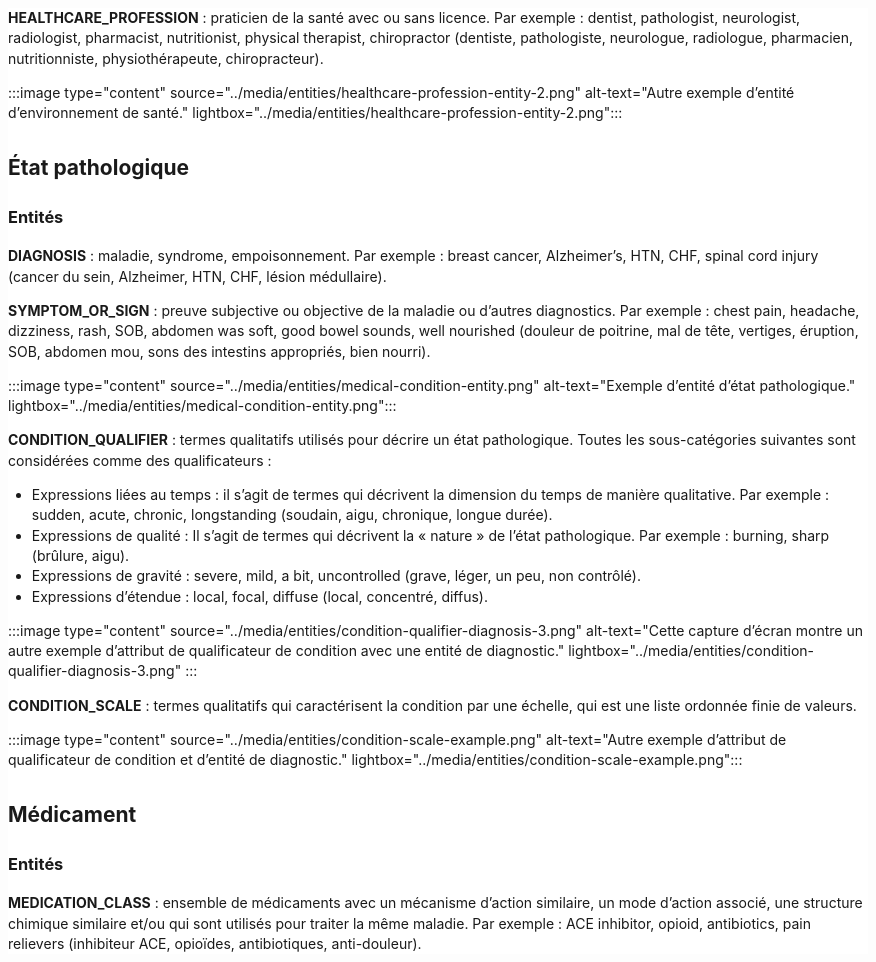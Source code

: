 **HEALTHCARE_PROFESSION** : praticien de la santé avec ou sans licence. Par exemple : dentist, pathologist, neurologist, radiologist, pharmacist, nutritionist, physical therapist, chiropractor (dentiste, pathologiste, neurologue, radiologue, pharmacien, nutritionniste, physiothérapeute, chiropracteur).

:::image type="content" source="../media/entities/healthcare-profession-entity-2.png" alt-text="Autre exemple d’entité d’environnement de santé." lightbox="../media/entities/healthcare-profession-entity-2.png":::

## <a name="medical-condition"></a>État pathologique

### <a name="entities"></a>Entités

**DIAGNOSIS** : maladie, syndrome, empoisonnement. Par exemple : breast cancer, Alzheimer’s, HTN, CHF, spinal cord injury (cancer du sein, Alzheimer, HTN, CHF, lésion médullaire).

**SYMPTOM_OR_SIGN** : preuve subjective ou objective de la maladie ou d’autres diagnostics. Par exemple : chest pain, headache, dizziness, rash, SOB, abdomen was soft, good bowel sounds, well nourished (douleur de poitrine, mal de tête, vertiges, éruption, SOB, abdomen mou, sons des intestins appropriés, bien nourri).

:::image type="content" source="../media/entities/medical-condition-entity.png" alt-text="Exemple d’entité d’état pathologique." lightbox="../media/entities/medical-condition-entity.png":::

**CONDITION_QUALIFIER** : termes qualitatifs utilisés pour décrire un état pathologique. Toutes les sous-catégories suivantes sont considérées comme des qualificateurs :

* Expressions liées au temps : il s’agit de termes qui décrivent la dimension du temps de manière qualitative. Par exemple : sudden, acute, chronic, longstanding (soudain, aigu, chronique, longue durée). 
* Expressions de qualité :  Il s’agit de termes qui décrivent la « nature » de l’état pathologique. Par exemple : burning, sharp (brûlure, aigu).
* Expressions de gravité : severe, mild, a bit, uncontrolled (grave, léger, un peu, non contrôlé).
* Expressions d’étendue : local, focal, diffuse (local, concentré, diffus).

:::image type="content" source="../media/entities/condition-qualifier-diagnosis-3.png" alt-text="Cette capture d’écran montre un autre exemple d’attribut de qualificateur de condition avec une entité de diagnostic." lightbox="../media/entities/condition-qualifier-diagnosis-3.png" :::

**CONDITION_SCALE** : termes qualitatifs qui caractérisent la condition par une échelle, qui est une liste ordonnée finie de valeurs.

:::image type="content" source="../media/entities/condition-scale-example.png" alt-text="Autre exemple d’attribut de qualificateur de condition et d’entité de diagnostic." lightbox="../media/entities/condition-scale-example.png":::

## <a name="medication"></a>Médicament

### <a name="entities"></a>Entités

**MEDICATION_CLASS** : ensemble de médicaments avec un mécanisme d’action similaire, un mode d’action associé, une structure chimique similaire et/ou qui sont utilisés pour traiter la même maladie. Par exemple : ACE inhibitor, opioid, antibiotics, pain relievers (inhibiteur ACE, opioïdes, antibiotiques, anti-douleur).
